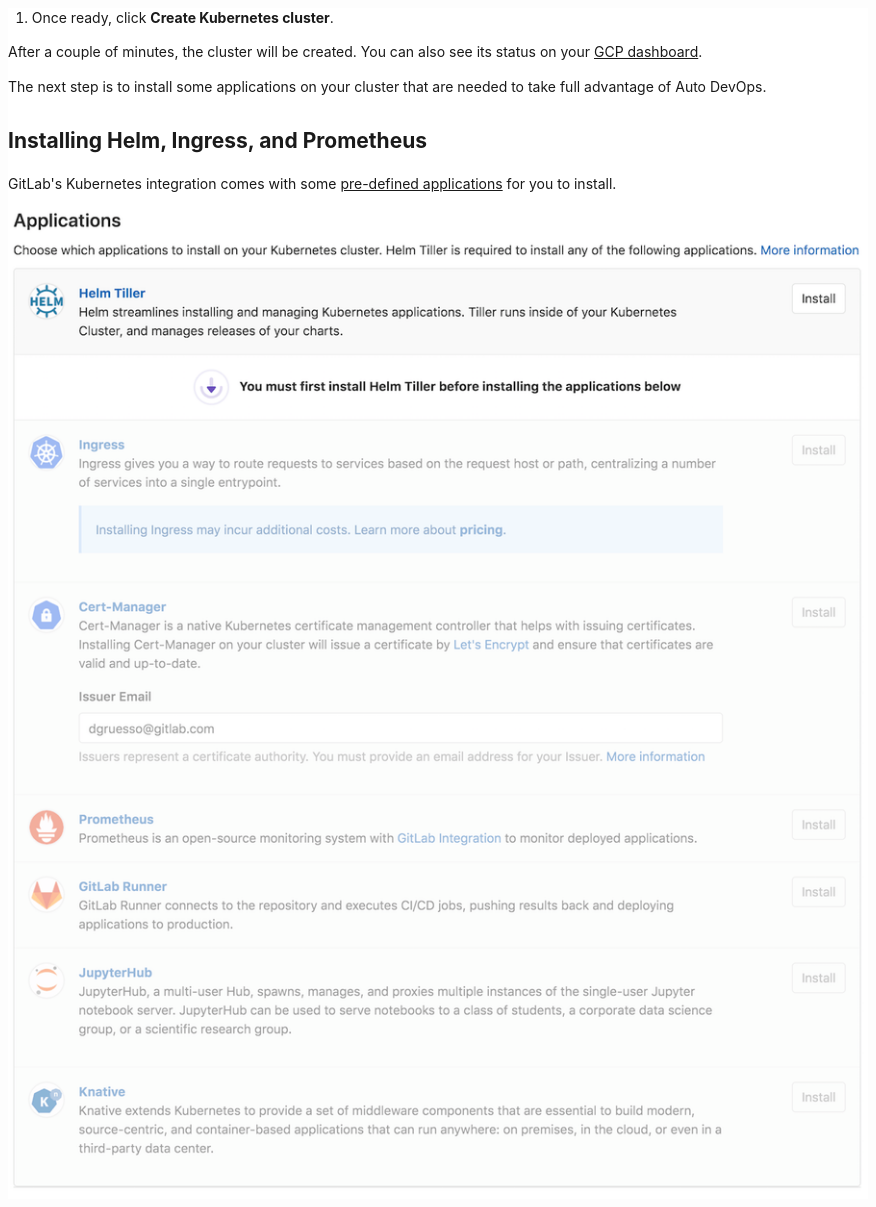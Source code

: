 1. Once ready, click **Create Kubernetes cluster**.

After a couple of minutes, the cluster will be created. You can also see its
status on your [GCP dashboard](https://console.cloud.google.com/kubernetes).

The next step is to install some applications on your cluster that are needed
to take full advantage of Auto DevOps.

## Installing Helm, Ingress, and Prometheus

GitLab's Kubernetes integration comes with some
[pre-defined applications](../../user/project/clusters/index.md#installing-applications)
for you to install.

![Cluster applications](img/guide_cluster_apps_v12_3.png)
